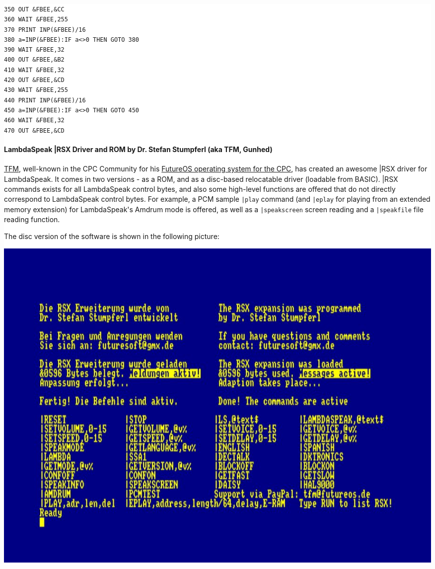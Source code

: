     350 OUT &FBEE,&CC
    360 WAIT &FBEE,255
    370 PRINT INP(&FBEE)/16
    380 a=INP(&FBEE):IF a<>0 THEN GOTO 380
    390 WAIT &FBEE,32
    400 OUT &FBEE,&B2
    410 WAIT &FBEE,32
    420 OUT &FBEE,&CD
    430 WAIT &FBEE,255
    440 PRINT INP(&FBEE)/16
    450 a=INP(&FBEE):IF a<>0 THEN GOTO 450
    460 WAIT &FBEE,32
    470 OUT &FBEE,&CD
    
#### LambdaSpeak |RSX Driver and ROM by Dr. Stefan Stumpferl (aka TFM, Gunhed)

[TFM](http://futureos.cpc-live.com/pics/tfm_gr.jpg), well-known in the CPC Community for his [FutureOS operating system for the CPC](http://futureos.cpc-live.com/), has created an awesome |RSX driver for LambdaSpeak. It comes in two versions - as a ROM, and as a disc-based relocatable driver (loadable from BASIC). |RSX commands exists for all LambdaSpeak control bytes, and also some high-level functions are offered that do not directly correspond to LambdaSpeak control bytes. For example, a PCM sample `|play` command (and `|eplay` for playing from an extended memory extension) for LambdaSpeak's Amdrum mode is offered, as well as a `|speakscreen` screen reading and a `|speakfile` file reading function. 

The disc version of the software is shown in the following picture:  

![TFM's LambdaSpeak RSX Driver](images/tfm-rsx.jpg)
